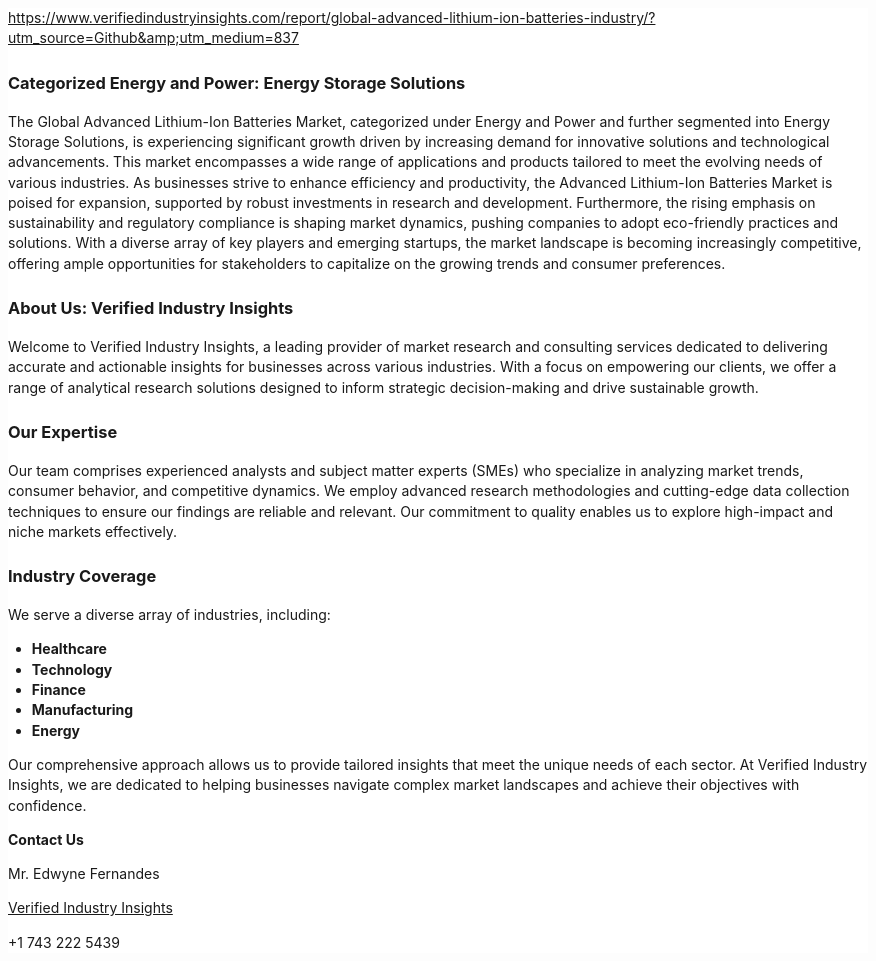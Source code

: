 </strong><a href="https://www.verifiedindustryinsights.com/report/global-advanced-lithium-ion-batteries-industry/?utm_source=Github&amp;utm_medium=837">https://www.verifiedindustryinsights.com/report/global-advanced-lithium-ion-batteries-industry/?utm_source=Github&amp;utm_medium=837</a>&nbsp;</p><h3>Categorized Energy and Power: Energy Storage Solutions </h3><p>The Global Advanced Lithium-Ion Batteries Market, categorized under Energy and Power and further segmented into Energy Storage Solutions, is experiencing significant growth driven by increasing demand for innovative solutions and technological advancements. This market encompasses a wide range of applications and products tailored to meet the evolving needs of various industries. As businesses strive to enhance efficiency and productivity, the Advanced Lithium-Ion Batteries Market is poised for expansion, supported by robust investments in research and development. Furthermore, the rising emphasis on sustainability and regulatory compliance is shaping market dynamics, pushing companies to adopt eco-friendly practices and solutions. With a diverse array of key players and emerging startups, the market landscape is becoming increasingly competitive, offering ample opportunities for stakeholders to capitalize on the growing trends and consumer preferences.</p><h3>About Us: Verified Industry Insights</h3><p>Welcome to Verified Industry Insights, a leading provider of market research and consulting services dedicated to delivering accurate and actionable insights for businesses across various industries. With a focus on empowering our clients, we offer a range of analytical research solutions designed to inform strategic decision-making and drive sustainable growth.</p><h3>Our Expertise</h3><p>Our team comprises experienced analysts and subject matter experts (SMEs) who specialize in analyzing market trends, consumer behavior, and competitive dynamics. We employ advanced research methodologies and cutting-edge data collection techniques to ensure our findings are reliable and relevant. Our commitment to quality enables us to explore high-impact and niche markets effectively.</p><h3>Industry Coverage</h3><p>We serve a diverse array of industries, including:</p><ul><li><strong>Healthcare</strong></li><li><strong>Technology</strong></li><li><strong>Finance</strong></li><li><strong>Manufacturing</strong></li><li><strong>Energy</strong></li></ul><p>Our comprehensive approach allows us to provide tailored insights that meet the unique needs of each sector. At Verified Industry Insights, we are dedicated to helping businesses navigate complex market landscapes and achieve their objectives with confidence.</p><p><strong>Contact Us</strong></p><p>Mr. Edwyne Fernandes</p><p><a href="https://www.verifiedindustryinsights.com/">Verified Industry Insights</a></p><p>+1 743 222 5439</p>

